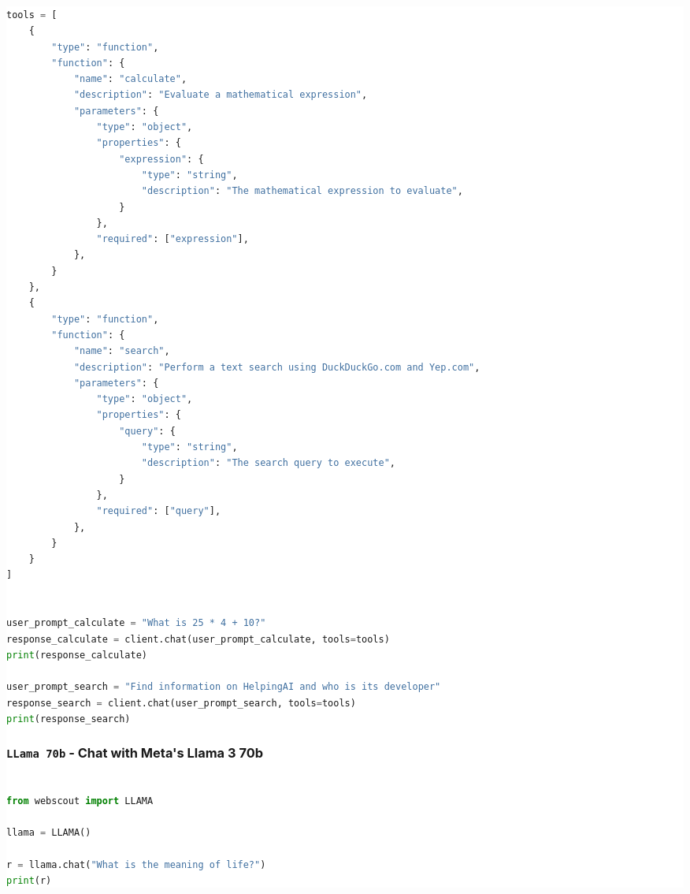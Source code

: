```python
tools = [
    {
        "type": "function",
        "function": {
            "name": "calculate",
            "description": "Evaluate a mathematical expression",
            "parameters": {
                "type": "object",
                "properties": {
                    "expression": {
                        "type": "string",
                        "description": "The mathematical expression to evaluate",
                    }
                },
                "required": ["expression"],
            },
        }
    },
    {
        "type": "function",
        "function": {
            "name": "search",
            "description": "Perform a text search using DuckDuckGo.com and Yep.com",
            "parameters": {
                "type": "object",
                "properties": {
                    "query": {
                        "type": "string",
                        "description": "The search query to execute",
                    }
                },
                "required": ["query"],
            },
        }
    }
]


user_prompt_calculate = "What is 25 * 4 + 10?"
response_calculate = client.chat(user_prompt_calculate, tools=tools)
print(response_calculate)

user_prompt_search = "Find information on HelpingAI and who is its developer"
response_search = client.chat(user_prompt_search, tools=tools)
print(response_search)

```

###  `LLama 70b` - Chat with Meta's Llama 3 70b

```python

from webscout import LLAMA

llama = LLAMA()

r = llama.chat("What is the meaning of life?")
print(r)
```
